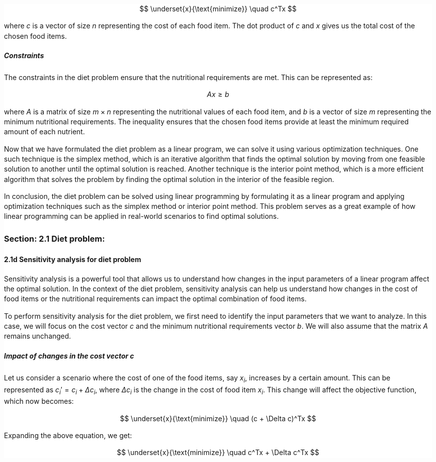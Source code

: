 $$
\underset{x}{\text{minimize}} \quad c^Tx
$$

where $c$ is a vector of size $n$ representing the cost of each food item. The dot product of $c$ and $x$ gives us the total cost of the chosen food items.

##### Constraints
The constraints in the diet problem ensure that the nutritional requirements are met. This can be represented as:

$$
Ax \geq b
$$

where $A$ is a matrix of size $m \times n$ representing the nutritional values of each food item, and $b$ is a vector of size $m$ representing the minimum nutritional requirements. The inequality ensures that the chosen food items provide at least the minimum required amount of each nutrient.

Now that we have formulated the diet problem as a linear program, we can solve it using various optimization techniques. One such technique is the simplex method, which is an iterative algorithm that finds the optimal solution by moving from one feasible solution to another until the optimal solution is reached. Another technique is the interior point method, which is a more efficient algorithm that solves the problem by finding the optimal solution in the interior of the feasible region.

In conclusion, the diet problem can be solved using linear programming by formulating it as a linear program and applying optimization techniques such as the simplex method or interior point method. This problem serves as a great example of how linear programming can be applied in real-world scenarios to find optimal solutions. 


### Section: 2.1 Diet problem:

#### 2.1d Sensitivity analysis for diet problem

Sensitivity analysis is a powerful tool that allows us to understand how changes in the input parameters of a linear program affect the optimal solution. In the context of the diet problem, sensitivity analysis can help us understand how changes in the cost of food items or the nutritional requirements can impact the optimal combination of food items.

To perform sensitivity analysis for the diet problem, we first need to identify the input parameters that we want to analyze. In this case, we will focus on the cost vector $c$ and the minimum nutritional requirements vector $b$. We will also assume that the matrix $A$ remains unchanged.

##### Impact of changes in the cost vector $c$
Let us consider a scenario where the cost of one of the food items, say $x_i$, increases by a certain amount. This can be represented as $c_i' = c_i + \Delta c_i$, where $\Delta c_i$ is the change in the cost of food item $x_i$. This change will affect the objective function, which now becomes:

$$
\underset{x}{\text{minimize}} \quad (c + \Delta c)^Tx
$$

Expanding the above equation, we get:

$$
\underset{x}{\text{minimize}} \quad c^Tx + \Delta c^Tx
$$
